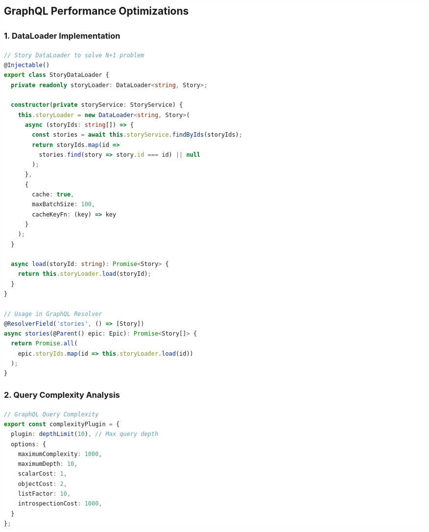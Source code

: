## GraphQL Performance Optimizations

### 1. DataLoader Implementation
```typescript
// Story DataLoader to solve N+1 problem
@Injectable()
export class StoryDataLoader {
  private readonly storyLoader: DataLoader<string, Story>;
  
  constructor(private storyService: StoryService) {
    this.storyLoader = new DataLoader<string, Story>(
      async (storyIds: string[]) => {
        const stories = await this.storyService.findByIds(storyIds);
        return storyIds.map(id => 
          stories.find(story => story.id === id) || null
        );
      },
      {
        cache: true,
        maxBatchSize: 100,
        cacheKeyFn: (key) => key
      }
    );
  }
  
  async load(storyId: string): Promise<Story> {
    return this.storyLoader.load(storyId);
  }
}

// Usage in GraphQL Resolver
@ResolverField('stories', () => [Story])
async stories(@Parent() epic: Epic): Promise<Story[]> {
  return Promise.all(
    epic.storyIds.map(id => this.storyLoader.load(id))
  );
}
```

### 2. Query Complexity Analysis
```typescript
// GraphQL Query Complexity
export const complexityPlugin = {
  plugin: depthLimit(10), // Max query depth
  options: {
    maximumComplexity: 1000,
    maximumDepth: 10,
    scalarCost: 1,
    objectCost: 2,
    listFactor: 10,
    introspectionCost: 1000,
  }
};
```
